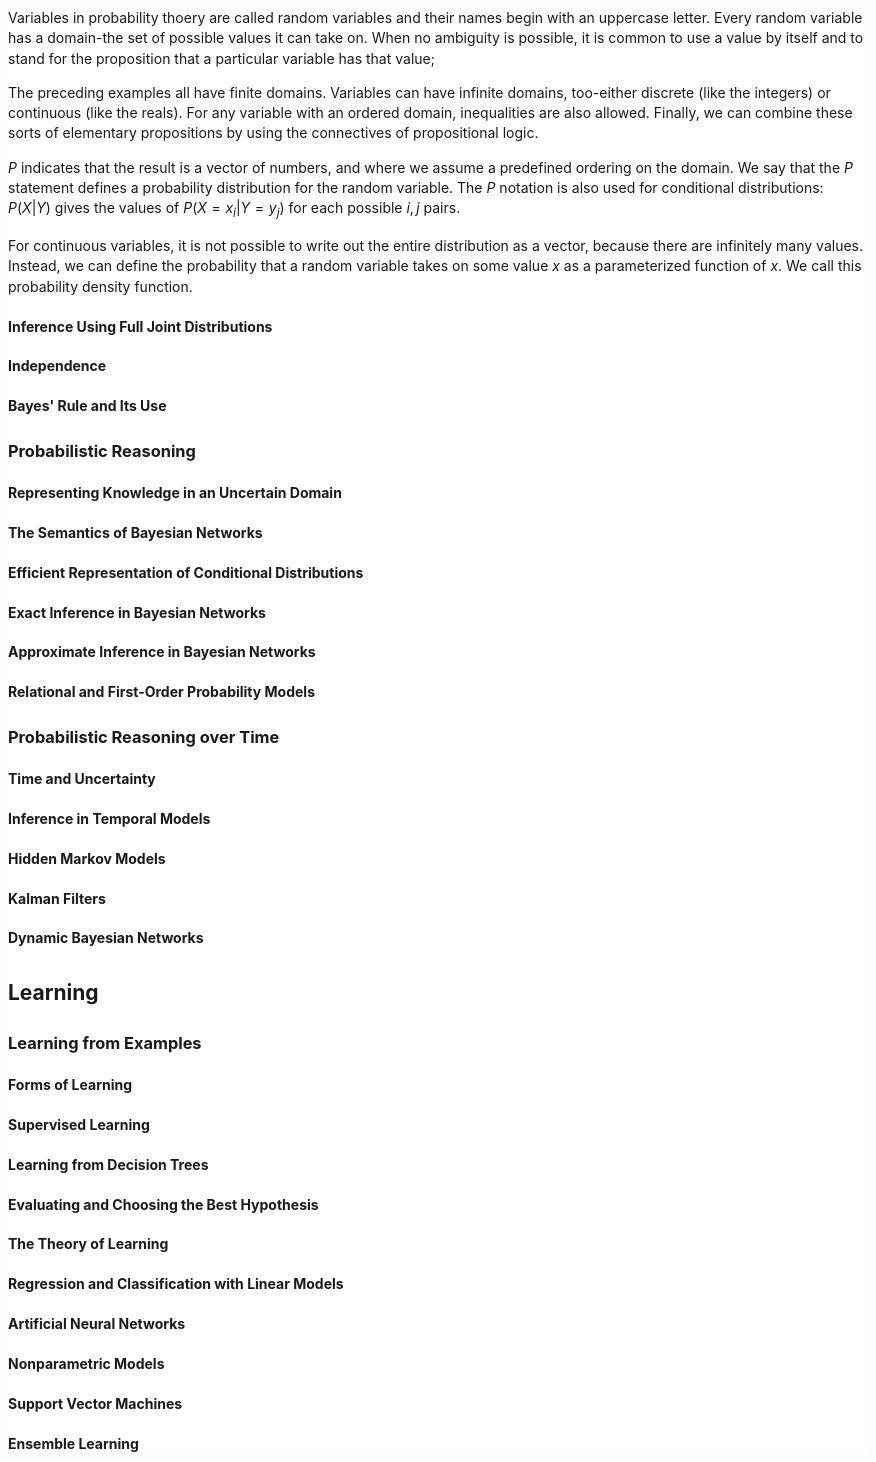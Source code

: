 Variables in probability thoery are called random variables and their names begin with an uppercase letter. Every random variable has a domain-the set of possible values it can take on. When no ambiguity is possible, it is common to use a value by itself and to stand for the proposition that a particular variable has that value; 

The preceding examples all have finite domains. Variables can have infinite domains, too-either discrete  (like the integers) or continuous (like the reals). For any variable with an ordered domain, inequalities are also allowed. Finally, we can combine these sorts of elementary propositions by using the connectives of propositional logic. 

$P$ indicates that the result is a vector of numbers, and where we assume a predefined ordering on the domain. We say that the $P$ statement defines a probability distribution for the random variable. The $P$ notation is also used for conditional distributions: $P(X|Y)$ gives the values of $P(X=x_i|Y=y_j)$ for each possible $i,j$ pairs. 

For continuous variables, it is not possible to write out the entire distribution as a vector, because there are infinitely many values. Instead, we can define the probability that a random variable takes on some value $x$ as a parameterized function of  $x$. We call this probability density function. 





<h4> Inference Using Full Joint Distributions </h4>
<h4> Independence </h4>
<h4> Bayes' Rule and Its Use </h4>

<h3> Probabilistic Reasoning </h3>

<h4> Representing Knowledge in an Uncertain Domain </h4>
<h4> The Semantics of Bayesian Networks </h4>
<h4> Efficient Representation of Conditional Distributions </h4>
<h4> Exact Inference in Bayesian Networks </h4>
<h4> Approximate Inference in Bayesian Networks </h4>
<h4> Relational and First-Order Probability Models </h4>

<h3> Probabilistic Reasoning over Time </h3>

<h4> Time and Uncertainty </h4>
<h4> Inference in Temporal Models </h4>
<h4> Hidden Markov Models </h4>
<h4> Kalman Filters </h4>
<h4> Dynamic Bayesian Networks </h4>

<h2> Learning </h2>
<h3> Learning from Examples </h3>
<h4> Forms of Learning </h4>
<h4> Supervised Learning </h4>
<h4> Learning from Decision Trees </h4>
<h4> Evaluating and Choosing the Best Hypothesis </h4>
<h4> The Theory of Learning </h4>
<h4> Regression and Classification with Linear Models </h4>
<h4> Artificial Neural Networks </h4>
<h4> Nonparametric Models </h4>
<h4> Support Vector Machines </h4>
<h4> Ensemble Learning </h4>
